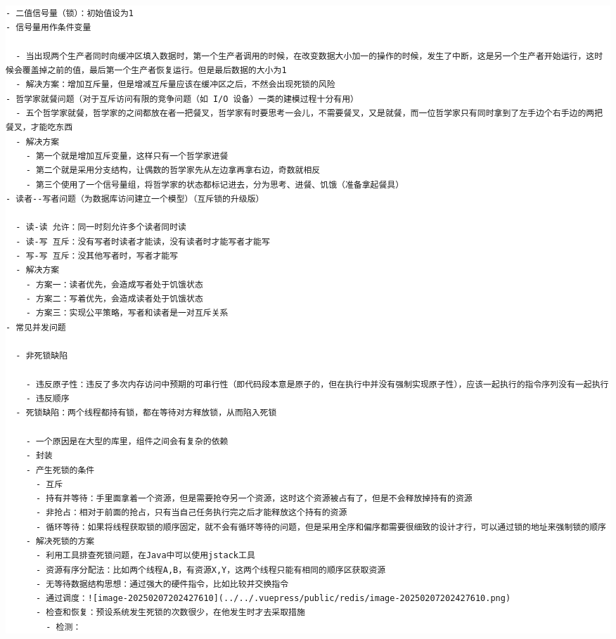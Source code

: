     - 二值信号量（锁）：初始值设为1
    - 信号量用作条件变量

      - 当出现两个生产者同时向缓冲区填入数据时，第一个生产者调用的时候，在改变数据大小加一的操作的时候，发生了中断，这是另一个生产者开始运行，这时候会覆盖掉之前的值，最后第一个生产者恢复运行。但是最后数据的大小为1
      - 解决方案：增加互斥量，但是增减互斥量应该在缓冲区之后，不然会出现死锁的风险
    - 哲学家就餐问题（对于互斥访问有限的竞争问题（如 I/O 设备）一类的建模过程十分有用）
      - 五个哲学家就餐，哲学家的之间都放在者一把餐叉，哲学家有时要思考一会儿，不需要餐叉，又是就餐，而一位哲学家只有同时拿到了左手边个右手边的两把餐叉，才能吃东西
      - 解决方案
        - 第一个就是增加互斥变量，这样只有一个哲学家进餐
        - 第二个就是采用分支结构，让偶数的哲学家先从左边拿再拿右边，奇数就相反
        - 第三个使用了一个信号量组，将哲学家的状态都标记进去，分为思考、进餐、饥饿（准备拿起餐具）
    - 读者--写者问题（为数据库访问建立一个模型）（互斥锁的升级版）

      - 读-读 允许：同一时刻允许多个读者同时读
      - 读-写 互斥：没有写者时读者才能读，没有读者时才能写者才能写
      - 写-写 互斥：没其他写者时，写者才能写
      - 解决方案
        - 方案一：读者优先，会造成写者处于饥饿状态
        - 方案二：写着优先，会造成读者处于饥饿状态
        - 方案三：实现公平策略，写者和读者是一对互斥关系
    - 常见并发问题

      - 非死锁缺陷

        - 违反原子性：违反了多次内存访问中预期的可串行性（即代码段本意是原子的，但在执行中并没有强制实现原子性），应该一起执行的指令序列没有一起执行
        - 违反顺序
      - 死锁缺陷：两个线程都持有锁，都在等待对方释放锁，从而陷入死锁

        - 一个原因是在大型的库里，组件之间会有复杂的依赖
        - 封装
        - 产生死锁的条件
          - 互斥
          - 持有并等待：手里面拿着一个资源，但是需要抢夺另一个资源，这时这个资源被占有了，但是不会释放掉持有的资源
          - 非抢占：相对于前面的抢占，只有当自己任务执行完之后才能释放这个持有的资源
          - 循环等待：如果将线程获取锁的顺序固定，就不会有循环等待的问题，但是采用全序和偏序都需要很细致的设计才行，可以通过锁的地址来强制锁的顺序
        - 解决死锁的方案
          - 利用工具排查死锁问题，在Java中可以使用jstack工具
          - 资源有序分配法：比如两个线程A,B，有资源X,Y，这两个线程只能有相同的顺序区获取资源
          - 无等待数据结构思想：通过强大的硬件指令，比如比较并交换指令
          - 通过调度：![image-20250207202427610](../../.vuepress/public/redis/image-20250207202427610.png)
          - 检查和恢复：预设系统发生死锁的次数很少，在他发生时才去采取措施
            - 检测：